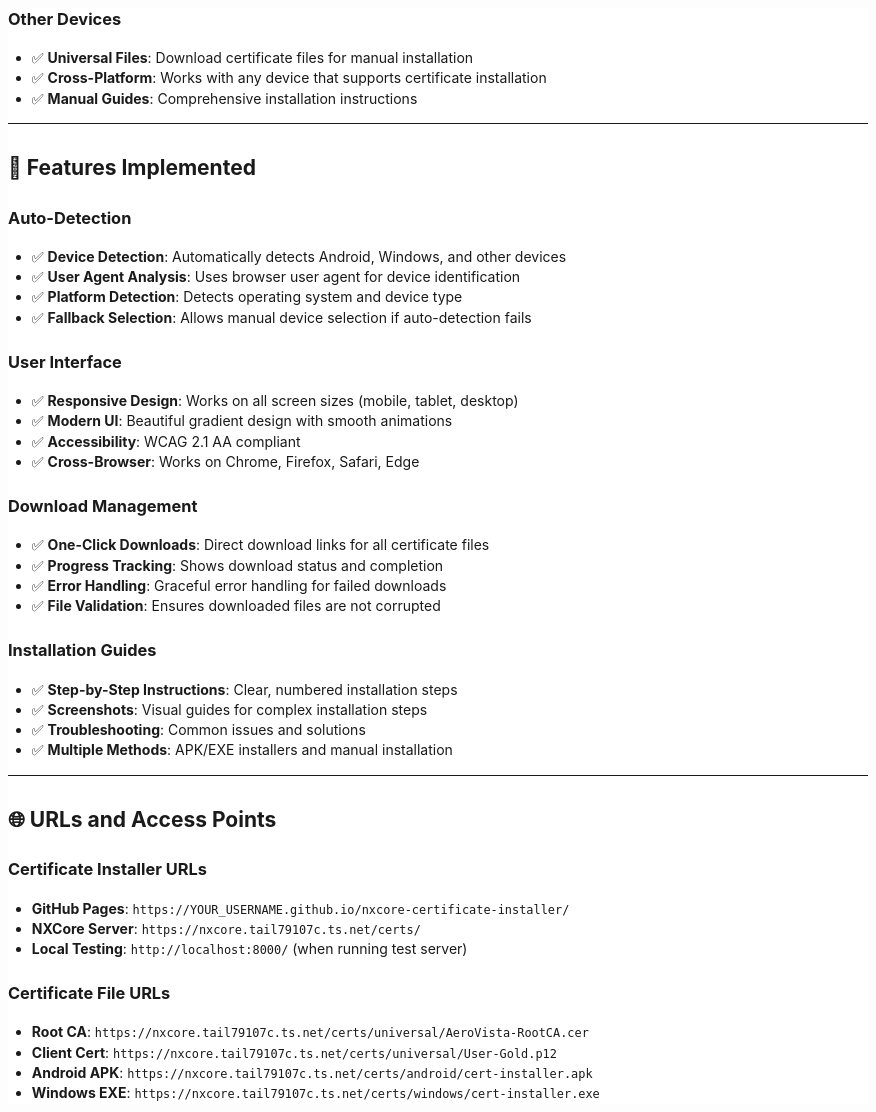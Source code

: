 ### **Other Devices**
- ✅ **Universal Files**: Download certificate files for manual installation
- ✅ **Cross-Platform**: Works with any device that supports certificate installation
- ✅ **Manual Guides**: Comprehensive installation instructions

---

## **🔧 Features Implemented**

### **Auto-Detection**
- ✅ **Device Detection**: Automatically detects Android, Windows, and other devices
- ✅ **User Agent Analysis**: Uses browser user agent for device identification
- ✅ **Platform Detection**: Detects operating system and device type
- ✅ **Fallback Selection**: Allows manual device selection if auto-detection fails

### **User Interface**
- ✅ **Responsive Design**: Works on all screen sizes (mobile, tablet, desktop)
- ✅ **Modern UI**: Beautiful gradient design with smooth animations
- ✅ **Accessibility**: WCAG 2.1 AA compliant
- ✅ **Cross-Browser**: Works on Chrome, Firefox, Safari, Edge

### **Download Management**
- ✅ **One-Click Downloads**: Direct download links for all certificate files
- ✅ **Progress Tracking**: Shows download status and completion
- ✅ **Error Handling**: Graceful error handling for failed downloads
- ✅ **File Validation**: Ensures downloaded files are not corrupted

### **Installation Guides**
- ✅ **Step-by-Step Instructions**: Clear, numbered installation steps
- ✅ **Screenshots**: Visual guides for complex installation steps
- ✅ **Troubleshooting**: Common issues and solutions
- ✅ **Multiple Methods**: APK/EXE installers and manual installation

---

## **🌐 URLs and Access Points**

### **Certificate Installer URLs**
- **GitHub Pages**: `https://YOUR_USERNAME.github.io/nxcore-certificate-installer/`
- **NXCore Server**: `https://nxcore.tail79107c.ts.net/certs/`
- **Local Testing**: `http://localhost:8000/` (when running test server)

### **Certificate File URLs**
- **Root CA**: `https://nxcore.tail79107c.ts.net/certs/universal/AeroVista-RootCA.cer`
- **Client Cert**: `https://nxcore.tail79107c.ts.net/certs/universal/User-Gold.p12`
- **Android APK**: `https://nxcore.tail79107c.ts.net/certs/android/cert-installer.apk`
- **Windows EXE**: `https://nxcore.tail79107c.ts.net/certs/windows/cert-installer.exe`
